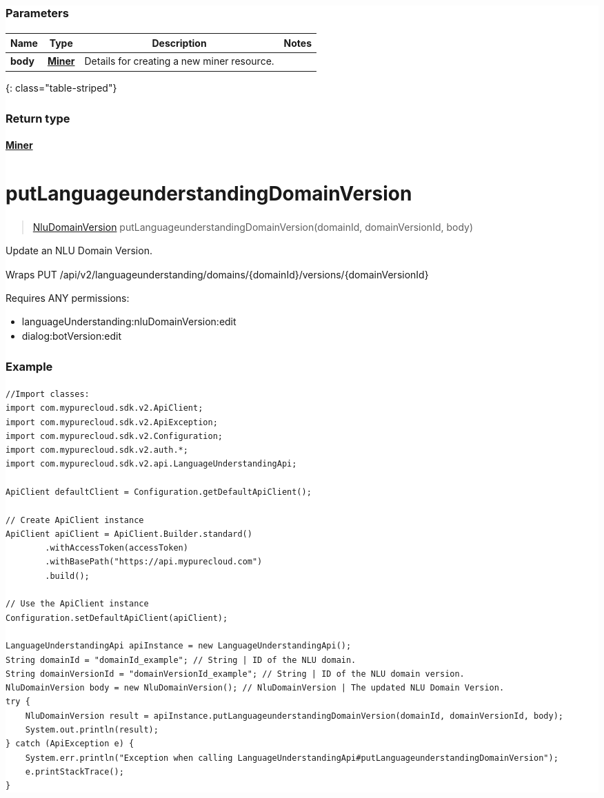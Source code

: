 ### Parameters

| Name     | Type                  | Description                                | Notes |
| -------- | --------------------- | ------------------------------------------ | ----- |
| **body** | [**Miner**](Miner.md) | Details for creating a new miner resource. |

{: class="table-striped"}

### Return type

[**Miner**](Miner.md)

<a name="putLanguageunderstandingDomainVersion"></a>

# **putLanguageunderstandingDomainVersion**

> [NluDomainVersion](NluDomainVersion.md) putLanguageunderstandingDomainVersion(domainId, domainVersionId, body)

Update an NLU Domain Version.

Wraps PUT /api/v2/languageunderstanding/domains/{domainId}/versions/{domainVersionId}

Requires ANY permissions:

- languageUnderstanding:nluDomainVersion:edit
- dialog:botVersion:edit

### Example

```{"language":"java"}
//Import classes:
import com.mypurecloud.sdk.v2.ApiClient;
import com.mypurecloud.sdk.v2.ApiException;
import com.mypurecloud.sdk.v2.Configuration;
import com.mypurecloud.sdk.v2.auth.*;
import com.mypurecloud.sdk.v2.api.LanguageUnderstandingApi;

ApiClient defaultClient = Configuration.getDefaultApiClient();

// Create ApiClient instance
ApiClient apiClient = ApiClient.Builder.standard()
		.withAccessToken(accessToken)
		.withBasePath("https://api.mypurecloud.com")
		.build();

// Use the ApiClient instance
Configuration.setDefaultApiClient(apiClient);

LanguageUnderstandingApi apiInstance = new LanguageUnderstandingApi();
String domainId = "domainId_example"; // String | ID of the NLU domain.
String domainVersionId = "domainVersionId_example"; // String | ID of the NLU domain version.
NluDomainVersion body = new NluDomainVersion(); // NluDomainVersion | The updated NLU Domain Version.
try {
    NluDomainVersion result = apiInstance.putLanguageunderstandingDomainVersion(domainId, domainVersionId, body);
    System.out.println(result);
} catch (ApiException e) {
    System.err.println("Exception when calling LanguageUnderstandingApi#putLanguageunderstandingDomainVersion");
    e.printStackTrace();
}
```
